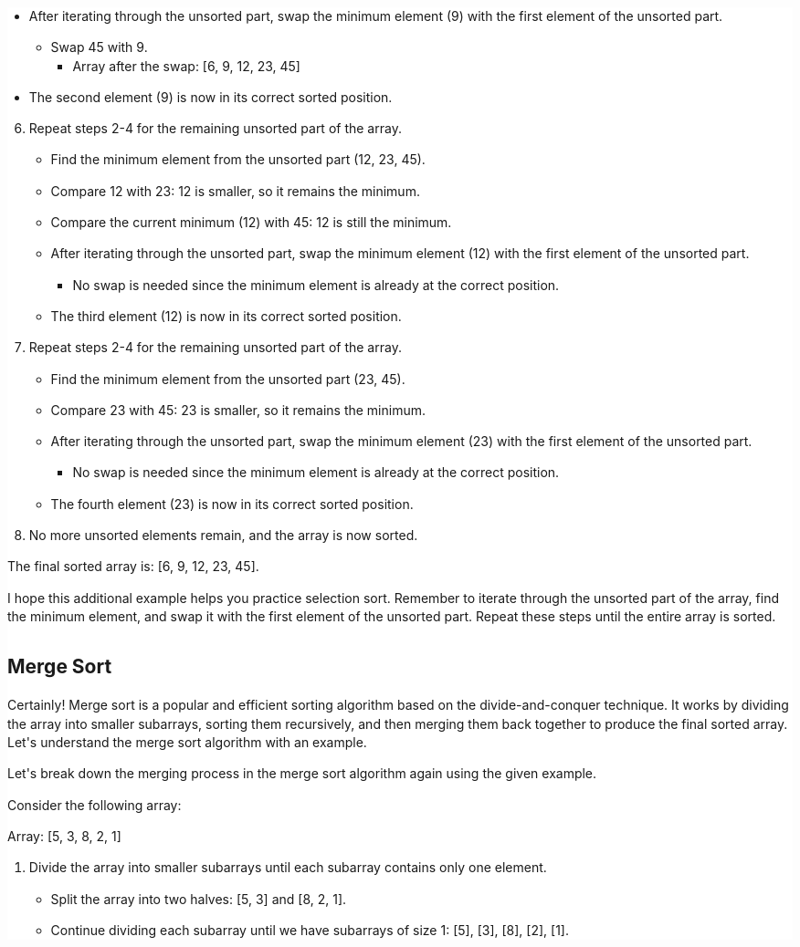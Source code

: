    - After iterating through the unsorted part, swap the minimum element (9) with the first element of the unsorted part.

     - Swap 45 with 9.
       - Array after the swap: [6, 9, 12, 23, 45]

   - The second element (9) is now in its correct sorted position.

6. Repeat steps 2-4 for the remaining unsorted part of the array.

   - Find the minimum element from the unsorted part (12, 23, 45).

   - Compare 12 with 23: 12 is smaller, so it remains the minimum.

   - Compare the current minimum (12) with 45: 12 is still the minimum.

   - After iterating through the unsorted part, swap the minimum element (12) with the first element of the unsorted part.

     - No swap is needed since the minimum element is already at the correct position.

   - The third element (12) is now in its correct sorted position.

7. Repeat steps 2-4 for the remaining unsorted part of the array.

   - Find the minimum element from the unsorted part (23, 45).

   - Compare 23 with 45: 23 is smaller, so it remains the minimum.

   - After iterating through the unsorted part, swap the minimum element (23) with the first element of the unsorted part.

     - No swap is needed since the minimum element is already at the correct position.

   - The fourth element (23) is now in its correct sorted position.

8. No more unsorted elements remain, and the array is now sorted.

The final sorted array is: [6, 9, 12, 23, 45].

I hope this additional example helps you practice selection sort. Remember to iterate through the unsorted part of the array, find the minimum element, and swap it with the first element of the unsorted part. Repeat these steps until the entire array is sorted. 

## Merge Sort

Certainly! Merge sort is a popular and efficient sorting algorithm based on the divide-and-conquer technique. It works by dividing the array into smaller subarrays, sorting them recursively, and then merging them back together to produce the final sorted array. Let's understand the merge sort algorithm with an example.

Let's break down the merging process in the merge sort algorithm again using the given example.

Consider the following array:

Array: [5, 3, 8, 2, 1]

1. Divide the array into smaller subarrays until each subarray contains only one element.

   - Split the array into two halves: [5, 3] and [8, 2, 1].

   - Continue dividing each subarray until we have subarrays of size 1: [5], [3], [8], [2], [1].
